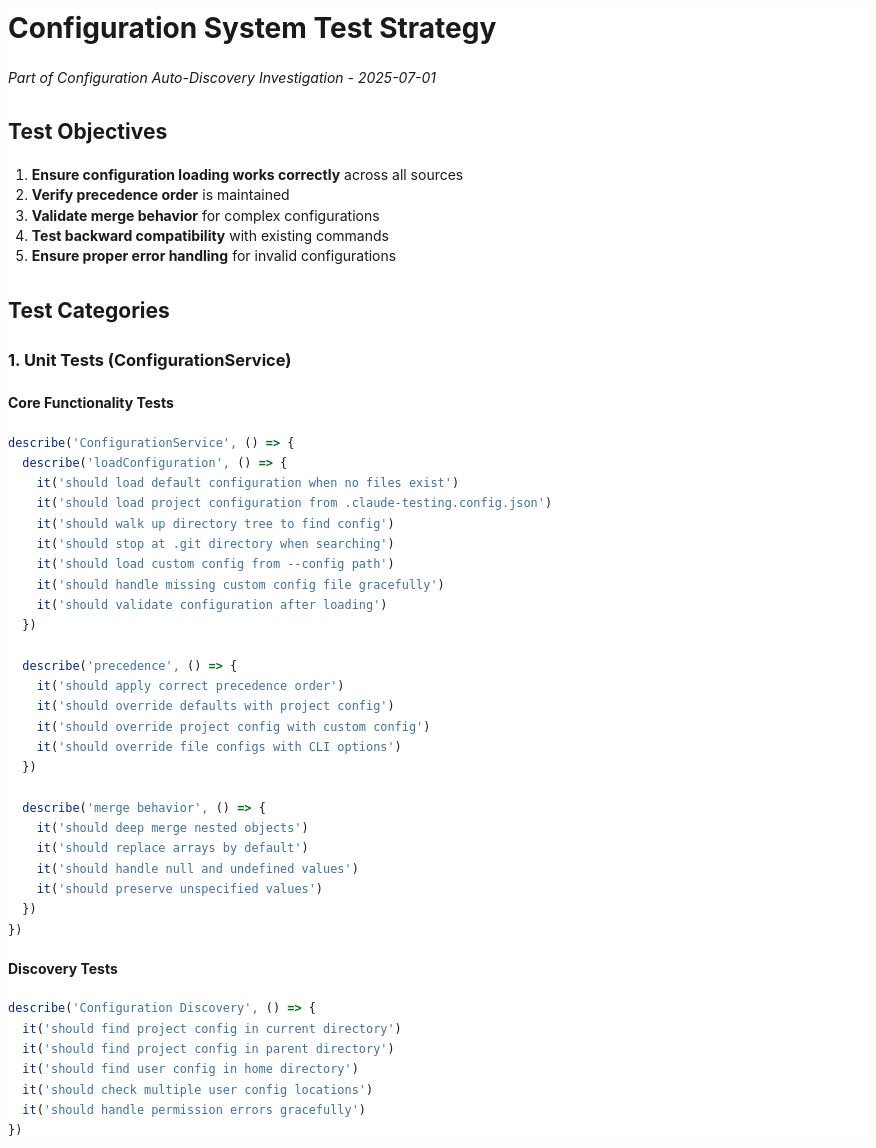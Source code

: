 # Configuration System Test Strategy

*Part of Configuration Auto-Discovery Investigation - 2025-07-01*

## Test Objectives

1. **Ensure configuration loading works correctly** across all sources
2. **Verify precedence order** is maintained
3. **Validate merge behavior** for complex configurations
4. **Test backward compatibility** with existing commands
5. **Ensure proper error handling** for invalid configurations

## Test Categories

### 1. Unit Tests (ConfigurationService)

#### Core Functionality Tests
```typescript
describe('ConfigurationService', () => {
  describe('loadConfiguration', () => {
    it('should load default configuration when no files exist')
    it('should load project configuration from .claude-testing.config.json')
    it('should walk up directory tree to find config')
    it('should stop at .git directory when searching')
    it('should load custom config from --config path')
    it('should handle missing custom config file gracefully')
    it('should validate configuration after loading')
  })

  describe('precedence', () => {
    it('should apply correct precedence order')
    it('should override defaults with project config')
    it('should override project config with custom config')
    it('should override file configs with CLI options')
  })

  describe('merge behavior', () => {
    it('should deep merge nested objects')
    it('should replace arrays by default')
    it('should handle null and undefined values')
    it('should preserve unspecified values')
  })
})
```

#### Discovery Tests
```typescript
describe('Configuration Discovery', () => {
  it('should find project config in current directory')
  it('should find project config in parent directory')
  it('should find user config in home directory')
  it('should check multiple user config locations')
  it('should handle permission errors gracefully')
})
```
